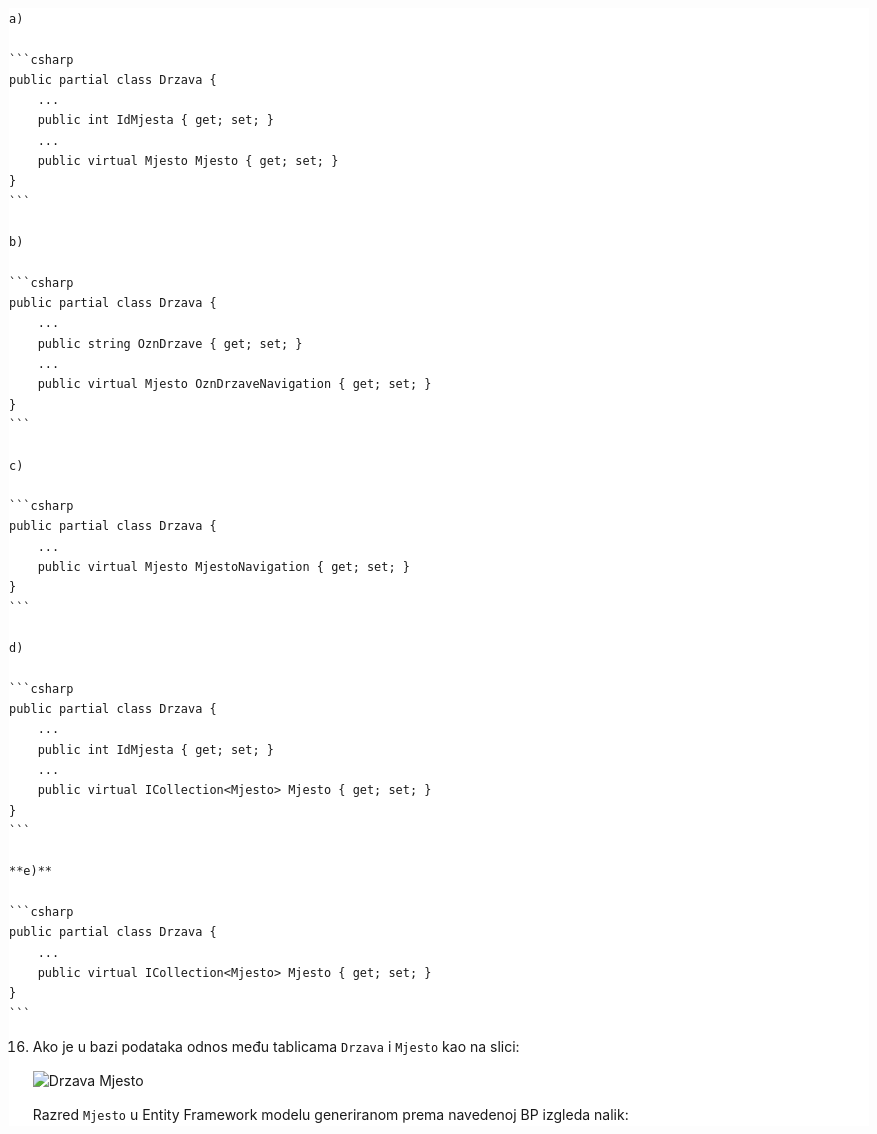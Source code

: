     a)

    ```csharp
    public partial class Drzava {
    	...
    	public int IdMjesta { get; set; }
    	...
    	public virtual Mjesto Mjesto { get; set; }
    }
    ```

    b)

    ```csharp
    public partial class Drzava {
    	...
    	public string OznDrzave { get; set; }
    	...
    	public virtual Mjesto OznDrzaveNavigation { get; set; }
    }
    ```

    c)

    ```csharp
    public partial class Drzava {
    	...
    	public virtual Mjesto MjestoNavigation { get; set; }
    }
    ```

    d)

    ```csharp
    public partial class Drzava {
    	...
    	public int IdMjesta { get; set; }
    	...
    	public virtual ICollection<Mjesto> Mjesto { get; set; }
    }
    ```

    **e)**

    ```csharp
    public partial class Drzava {
    	...
    	public virtual ICollection<Mjesto> Mjesto { get; set; }
    }
    ```

16. Ako je u bazi podataka odnos među tablicama `Drzava` i `Mjesto` kao na slici:

    ![Drzava Mjesto](./pictures/drzava-mjesto-er-table-diagram.png)

    Razred `Mjesto` u Entity Framework modelu generiranom prema navedenoj BP izgleda nalik:
